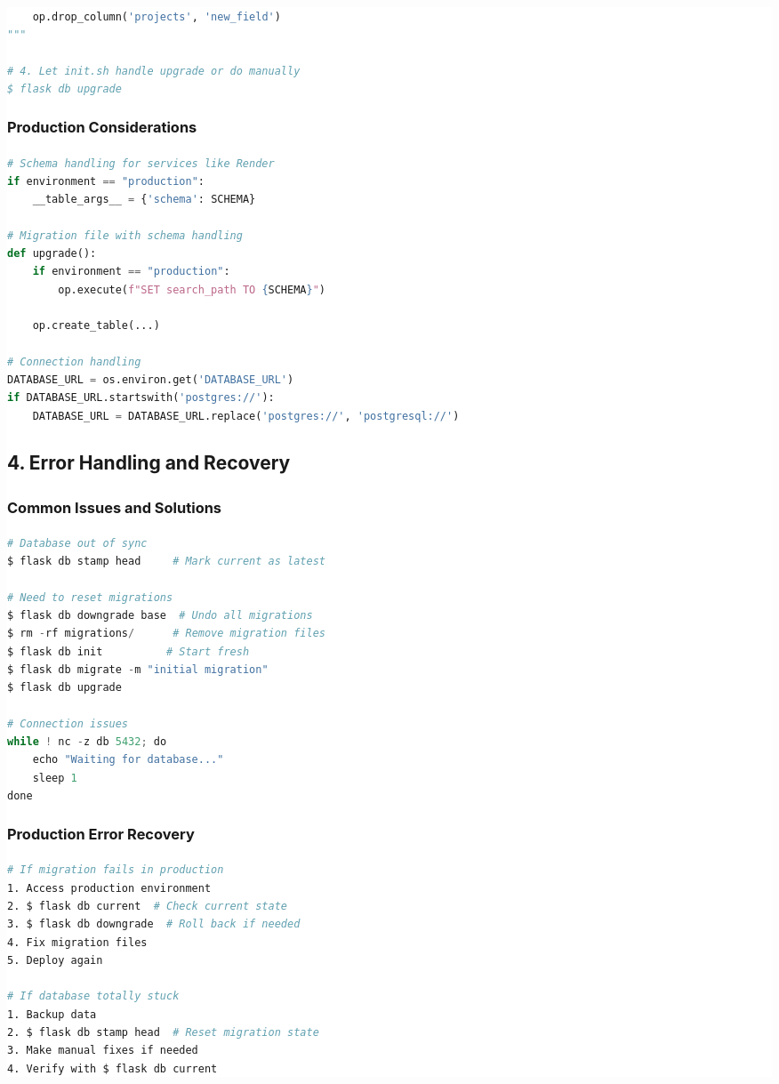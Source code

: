 ```python
    op.drop_column('projects', 'new_field')
"""

# 4. Let init.sh handle upgrade or do manually
$ flask db upgrade
```

### Production Considerations
```python
# Schema handling for services like Render
if environment == "production":
    __table_args__ = {'schema': SCHEMA}

# Migration file with schema handling
def upgrade():
    if environment == "production":
        op.execute(f"SET search_path TO {SCHEMA}")
    
    op.create_table(...)

# Connection handling
DATABASE_URL = os.environ.get('DATABASE_URL')
if DATABASE_URL.startswith('postgres://'):
    DATABASE_URL = DATABASE_URL.replace('postgres://', 'postgresql://')
```

## 4. Error Handling and Recovery

### Common Issues and Solutions
```python
# Database out of sync
$ flask db stamp head     # Mark current as latest

# Need to reset migrations
$ flask db downgrade base  # Undo all migrations
$ rm -rf migrations/      # Remove migration files
$ flask db init          # Start fresh
$ flask db migrate -m "initial migration"
$ flask db upgrade

# Connection issues
while ! nc -z db 5432; do
    echo "Waiting for database..."
    sleep 1
done
```

### Production Error Recovery
```bash
# If migration fails in production
1. Access production environment
2. $ flask db current  # Check current state
3. $ flask db downgrade  # Roll back if needed
4. Fix migration files
5. Deploy again

# If database totally stuck
1. Backup data
2. $ flask db stamp head  # Reset migration state
3. Make manual fixes if needed
4. Verify with $ flask db current
```
